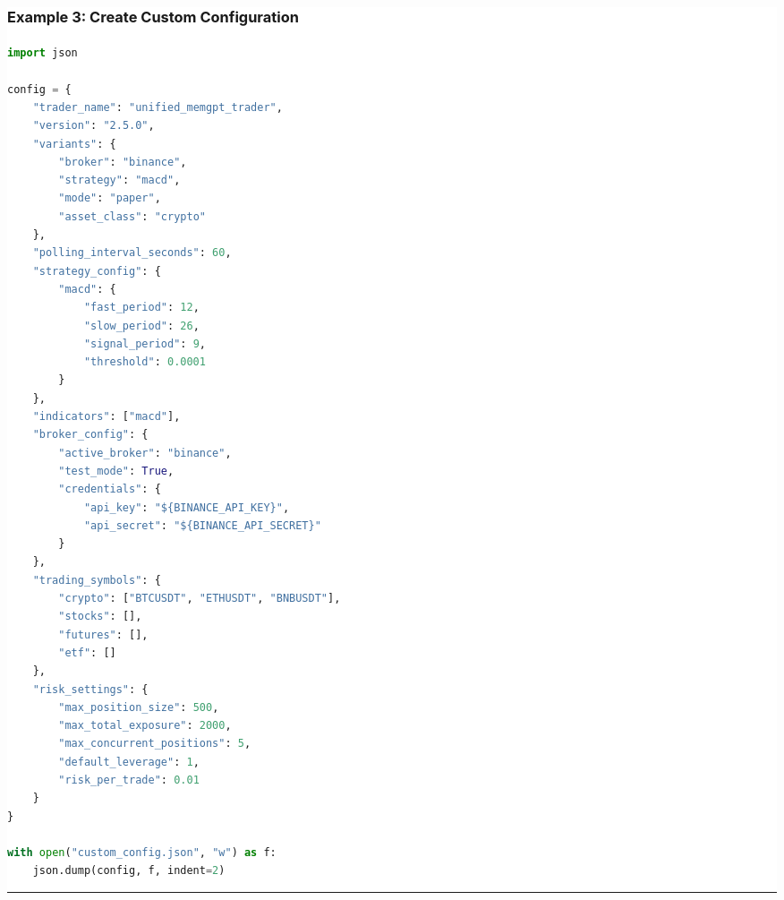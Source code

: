 ### Example 3: Create Custom Configuration
```python
import json

config = {
    "trader_name": "unified_memgpt_trader",
    "version": "2.5.0",
    "variants": {
        "broker": "binance",
        "strategy": "macd",
        "mode": "paper",
        "asset_class": "crypto"
    },
    "polling_interval_seconds": 60,
    "strategy_config": {
        "macd": {
            "fast_period": 12,
            "slow_period": 26,
            "signal_period": 9,
            "threshold": 0.0001
        }
    },
    "indicators": ["macd"],
    "broker_config": {
        "active_broker": "binance",
        "test_mode": True,
        "credentials": {
            "api_key": "${BINANCE_API_KEY}",
            "api_secret": "${BINANCE_API_SECRET}"
        }
    },
    "trading_symbols": {
        "crypto": ["BTCUSDT", "ETHUSDT", "BNBUSDT"],
        "stocks": [],
        "futures": [],
        "etf": []
    },
    "risk_settings": {
        "max_position_size": 500,
        "max_total_exposure": 2000,
        "max_concurrent_positions": 5,
        "default_leverage": 1,
        "risk_per_trade": 0.01
    }
}

with open("custom_config.json", "w") as f:
    json.dump(config, f, indent=2)
```

---
